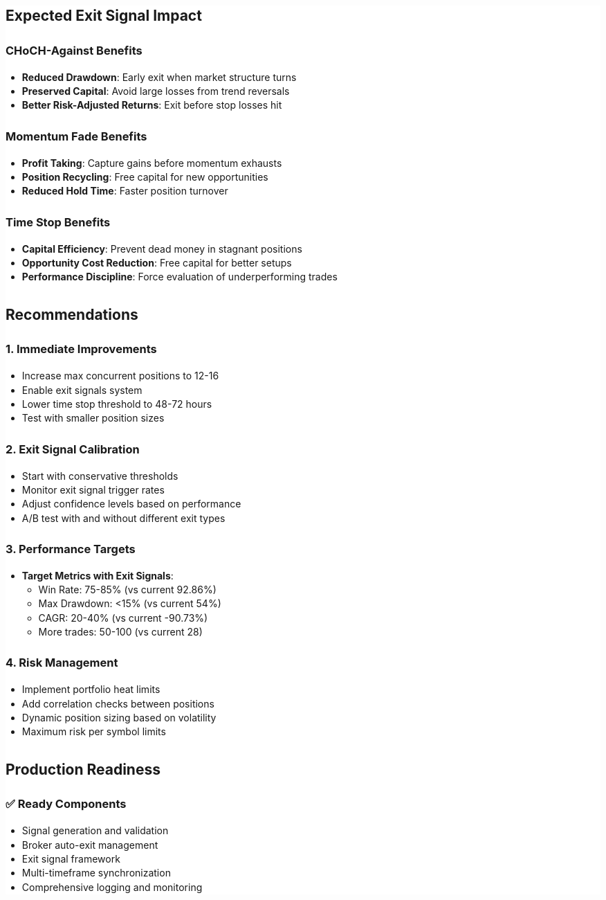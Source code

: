 ## Expected Exit Signal Impact

### **CHoCH-Against Benefits**
- **Reduced Drawdown**: Early exit when market structure turns
- **Preserved Capital**: Avoid large losses from trend reversals
- **Better Risk-Adjusted Returns**: Exit before stop losses hit

### **Momentum Fade Benefits**
- **Profit Taking**: Capture gains before momentum exhausts
- **Position Recycling**: Free capital for new opportunities
- **Reduced Hold Time**: Faster position turnover

### **Time Stop Benefits**
- **Capital Efficiency**: Prevent dead money in stagnant positions
- **Opportunity Cost Reduction**: Free capital for better setups
- **Performance Discipline**: Force evaluation of underperforming trades

## Recommendations

### 1. **Immediate Improvements**
- Increase max concurrent positions to 12-16
- Enable exit signals system
- Lower time stop threshold to 48-72 hours
- Test with smaller position sizes

### 2. **Exit Signal Calibration**
- Start with conservative thresholds
- Monitor exit signal trigger rates
- Adjust confidence levels based on performance
- A/B test with and without different exit types

### 3. **Performance Targets**
- **Target Metrics with Exit Signals**:
  - Win Rate: 75-85% (vs current 92.86%)
  - Max Drawdown: <15% (vs current 54%)
  - CAGR: 20-40% (vs current -90.73%)
  - More trades: 50-100 (vs current 28)

### 4. **Risk Management**
- Implement portfolio heat limits
- Add correlation checks between positions
- Dynamic position sizing based on volatility
- Maximum risk per symbol limits

## Production Readiness

### ✅ **Ready Components**
- Signal generation and validation
- Broker auto-exit management
- Exit signal framework
- Multi-timeframe synchronization
- Comprehensive logging and monitoring

